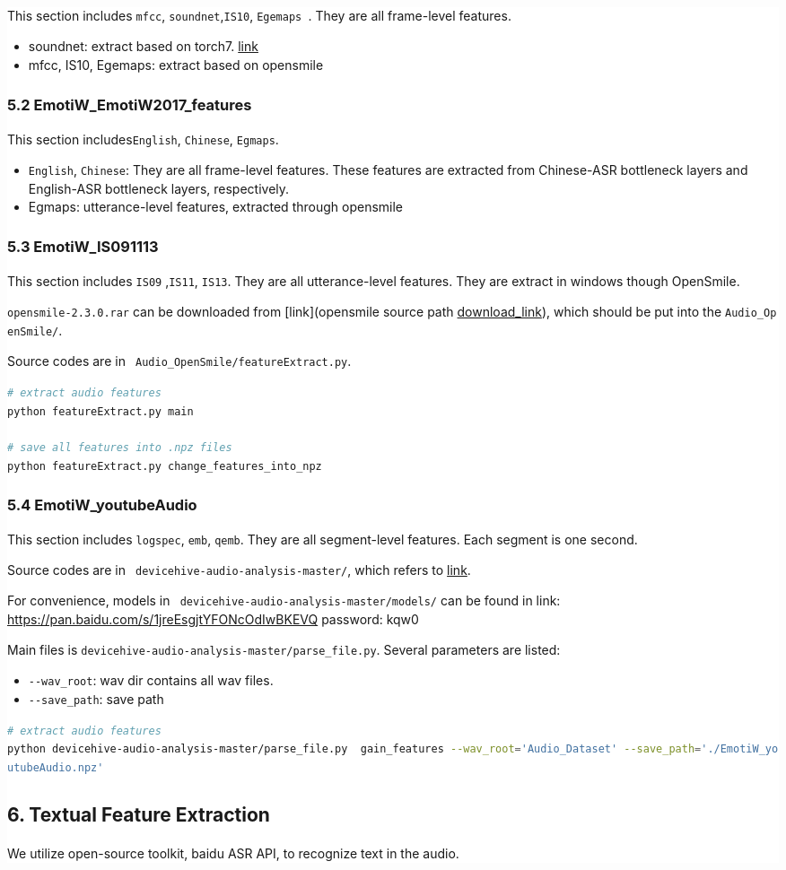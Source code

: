  This section includes `mfcc`, `soundnet`,`IS10`, `Egemaps `. They are all frame-level features.

- soundnet: extract based on torch7. [link](https://github.com/cvondrick/soundnet)
- mfcc, IS10, Egemaps: extract based on opensmile

### 5.2 EmotiW_EmotiW2017_features

 This section includes`English`, `Chinese`, `Egmaps`. 

- `English`, `Chinese`: They are all frame-level features. These features are extracted from Chinese-ASR bottleneck layers and English-ASR bottleneck layers, respectively.
- Egmaps: utterance-level features, extracted through opensmile

### 5.3 EmotiW_IS091113

This section includes `IS09` ,`IS11`, `IS13`. They are all utterance-level features. They are extract in windows though OpenSmile.

 `opensmile-2.3.0.rar` can be downloaded from [link](opensmile source path [download_link](https://audeering.com/download/1320/)), which should be put into the `Audio_OpenSmile/`.

Source codes are in ` Audio_OpenSmile/featureExtract.py`.

```sh
# extract audio features
python featureExtract.py main

# save all features into .npz files
python featureExtract.py change_features_into_npz
```

### 5.4 EmotiW_youtubeAudio

This section includes `logspec`, `emb`, `qemb`. They are all segment-level features. Each segment is one second.

Source codes are in ` devicehive-audio-analysis-master/`, which refers to [link](https://github.com/devicehive/devicehive-audio-analysis). 

For convenience, models in ` devicehive-audio-analysis-master/models/` can be found in link: https://pan.baidu.com/s/1jreEsgjtYFONcOdIwBKEVQ password: kqw0

Main files is `devicehive-audio-analysis-master/parse_file.py`. Several parameters are listed:

- `--wav_root`: wav dir contains all wav files.
- `--save_path`: save path

```sh
# extract audio features
python devicehive-audio-analysis-master/parse_file.py  gain_features --wav_root='Audio_Dataset' --save_path='./EmotiW_youtubeAudio.npz'
```

## 6. Textual Feature Extraction

We utilize open-source toolkit, baidu ASR API, to recognize text in the audio.
